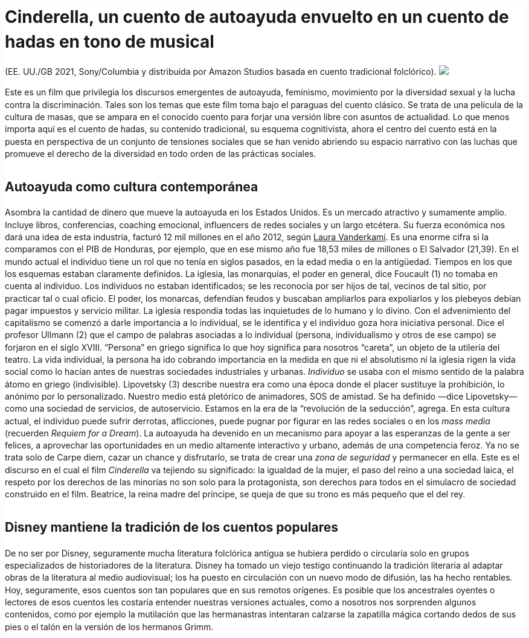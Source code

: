 # Cinderella, un cuento de autoayuda envuelto en un cuento de hadas en tono de musical
 (EE. UU./GB 2021, Sony/Columbia y distribuida por Amazon Studios basada en cuento tradicional folclórico).
![][image-1]

 Este es un film que privilegia los discursos emergentes de autoayuda, feminismo, movimiento por la diversidad sexual y la lucha contra la discriminación. Tales son los temas que este film toma bajo el paraguas del cuento clásico. Se trata de una película de la cultura de masas, que se ampara en el conocido cuento para forjar una versión libre con asuntos de actualidad. Lo que menos importa aquí es el cuento de hadas, su contenido tradicional, su esquema cognitivista, ahora el centro del cuento está en la puesta en perspectiva de un conjunto de tensiones sociales que se han venido abriendo su espacio narrativo con las luchas que promueve el derecho de la diversidad en todo orden de las prácticas sociales. 

## Autoayuda como cultura contemporánea
Asombra la cantidad de dinero que mueve la autoayuda en los Estados Unidos. Es un mercado atractivo y sumamente amplio. Incluye libros, conferencias, coaching emocional, influencers de redes sociales y un largo etcétera. Su fuerza económica nos dará una idea de esta industria, facturó 12 mil millones en el año 2012, según [Laura Vanderkamí][1]. Es una enorme cifra si la comparamos con el PIB de Honduras, por ejemplo, que en ese mismo año fue 18,53 miles de millones o El Salvador (21,39). En el mundo actual el individuo tiene un rol que no tenía en siglos pasados, en la edad media o en la antigüedad. Tiempos en los que los esquemas estaban claramente definidos. La iglesia, las monarquías, el poder en general, dice Foucault (1) no tomaba en cuenta al individuo. Los individuos no estaban identificados; se les reconocía por ser hijos de tal, vecinos de tal sitio, por practicar tal o cual oficio. El poder, los monarcas, defendían feudos y buscaban ampliarlos para expoliarlos y los plebeyos debían pagar impuestos y servicio militar. La iglesia respondía todas las inquietudes de lo humano y lo divino. Con el advenimiento del capitalismo se comenzó a darle importancia a lo individual, se le identifica y el individuo goza hora iniciativa personal. Dice el profesor Ullmann (2) que el campo de palabras asociadas a lo individual (persona, individualismo y otros de ese campo) se forjaron en el siglo XVIII. ”Persona” en griego significa lo que hoy significa para nosotros “careta”, un objeto de la utilería del teatro. La vida individual, la persona ha ido cobrando importancia en la medida en que ni el absolutismo ni la iglesia rigen la vida social como lo hacían antes de nuestras sociedades industriales y urbanas. *‌Individuo* se usaba con el mismo sentido de la palabra átomo en griego (indivisible).  Lipovetsky (3) describe nuestra era como una época donde el placer sustituye la prohibición, lo anónimo por lo personalizado. Nuestro medio está pletórico de animadores, SOS de amistad. Se ha definido —dice Lipovetsky— como una sociedad de servicios, de autoservicio. Estamos en la era de la “revolución de la seducción”, agrega. En esta cultura actual, el individuo puede sufrir derrotas, aflicciones, puede pugnar por figurar en las redes sociales o en los *mass media* (recuerden *Requiem for a* *Dream*). La autoayuda ha devenido en un mecanismo para apoyar a las esperanzas de la gente a ser felices, a aprovechar las oportunidades en un medio altamente interactivo y urbano, además de una competencia feroz. Ya no se trata solo de Carpe diem, cazar un chance y disfrutarlo, se trata de crear una *zona de seguridad* y permanecer en ella. Este es el discurso en el cual el film *Cinderella* va tejiendo su significado: la igualdad de la mujer, el paso del reino a una sociedad laica, el respeto por los derechos de las minorías no son solo para la protagonista, son derechos para todos en el simulacro de sociedad construido en el film. Beatrice, la reina madre del príncipe, se queja de que su trono es más pequeño que el del rey.
 
## Disney mantiene la tradición de los cuentos populares
De no ser por Disney, seguramente mucha literatura folclórica antigua se hubiera perdido o circularía solo en grupos especializados de historiadores de la literatura. Disney ha tomado un viejo testigo continuando la tradición literaria al adaptar obras de la literatura al medio audiovisual; los ha puesto en circulación con un nuevo modo de difusión, las ha hecho rentables. Hoy, seguramente, esos cuentos son tan populares que en sus remotos orígenes. Es posible que los ancestrales oyentes o lectores de esos cuentos les costaría entender nuestras versiones actuales, como a nosotros nos sorprenden algunos contenidos, como por ejemplo la mutilación que las hermanastras intentaran calzarse la zapatilla mágica cortando dedos de sus pies o el talón en la versión de los hermanos Grimm.
 

[1]:	https://kripkit.com/autoayuda/
[image-1]:	cinderella/poster.jpg
[image-2]:	cinderella/estatua.png
[image-3]:	cinderella/mercado.png